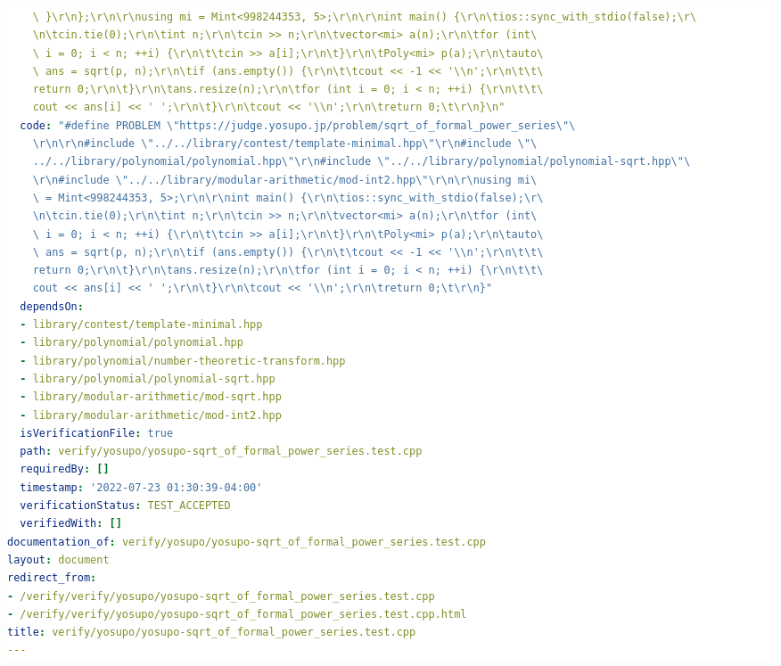 ```yaml
    \ }\r\n};\r\n\r\nusing mi = Mint<998244353, 5>;\r\n\r\nint main() {\r\n\tios::sync_with_stdio(false);\r\
    \n\tcin.tie(0);\r\n\tint n;\r\n\tcin >> n;\r\n\tvector<mi> a(n);\r\n\tfor (int\
    \ i = 0; i < n; ++i) {\r\n\t\tcin >> a[i];\r\n\t}\r\n\tPoly<mi> p(a);\r\n\tauto\
    \ ans = sqrt(p, n);\r\n\tif (ans.empty()) {\r\n\t\tcout << -1 << '\\n';\r\n\t\t\
    return 0;\r\n\t}\r\n\tans.resize(n);\r\n\tfor (int i = 0; i < n; ++i) {\r\n\t\t\
    cout << ans[i] << ' ';\r\n\t}\r\n\tcout << '\\n';\r\n\treturn 0;\t\r\n}\n"
  code: "#define PROBLEM \"https://judge.yosupo.jp/problem/sqrt_of_formal_power_series\"\
    \r\n\r\n#include \"../../library/contest/template-minimal.hpp\"\r\n#include \"\
    ../../library/polynomial/polynomial.hpp\"\r\n#include \"../../library/polynomial/polynomial-sqrt.hpp\"\
    \r\n#include \"../../library/modular-arithmetic/mod-int2.hpp\"\r\n\r\nusing mi\
    \ = Mint<998244353, 5>;\r\n\r\nint main() {\r\n\tios::sync_with_stdio(false);\r\
    \n\tcin.tie(0);\r\n\tint n;\r\n\tcin >> n;\r\n\tvector<mi> a(n);\r\n\tfor (int\
    \ i = 0; i < n; ++i) {\r\n\t\tcin >> a[i];\r\n\t}\r\n\tPoly<mi> p(a);\r\n\tauto\
    \ ans = sqrt(p, n);\r\n\tif (ans.empty()) {\r\n\t\tcout << -1 << '\\n';\r\n\t\t\
    return 0;\r\n\t}\r\n\tans.resize(n);\r\n\tfor (int i = 0; i < n; ++i) {\r\n\t\t\
    cout << ans[i] << ' ';\r\n\t}\r\n\tcout << '\\n';\r\n\treturn 0;\t\r\n}"
  dependsOn:
  - library/contest/template-minimal.hpp
  - library/polynomial/polynomial.hpp
  - library/polynomial/number-theoretic-transform.hpp
  - library/polynomial/polynomial-sqrt.hpp
  - library/modular-arithmetic/mod-sqrt.hpp
  - library/modular-arithmetic/mod-int2.hpp
  isVerificationFile: true
  path: verify/yosupo/yosupo-sqrt_of_formal_power_series.test.cpp
  requiredBy: []
  timestamp: '2022-07-23 01:30:39-04:00'
  verificationStatus: TEST_ACCEPTED
  verifiedWith: []
documentation_of: verify/yosupo/yosupo-sqrt_of_formal_power_series.test.cpp
layout: document
redirect_from:
- /verify/verify/yosupo/yosupo-sqrt_of_formal_power_series.test.cpp
- /verify/verify/yosupo/yosupo-sqrt_of_formal_power_series.test.cpp.html
title: verify/yosupo/yosupo-sqrt_of_formal_power_series.test.cpp
---
```

